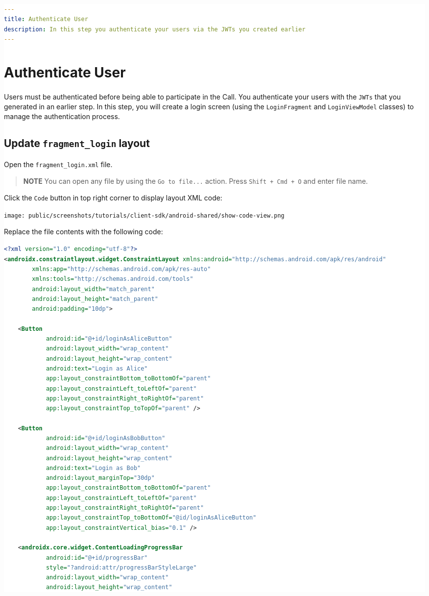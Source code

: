 ```yaml
---
title: Authenticate User
description: In this step you authenticate your users via the JWTs you created earlier
---
```


# Authenticate User

Users must be authenticated before being able to participate in the Call. You authenticate your users with the `JWTs` that you generated in an earlier step. In this step, you will create a login screen (using the `LoginFragment` and `LoginViewModel` classes) to manage the authentication process.

## Update `fragment_login` layout

Open the `fragment_login.xml` file.

> **NOTE** You can open any file by using the `Go to file...` action. Press `Shift + Cmd + O` and enter file name.

Click the `Code` button in top right corner to display layout XML code:

```screenshot
image: public/screenshots/tutorials/client-sdk/android-shared/show-code-view.png
```

Replace the file contents with the following code:

```xml
<?xml version="1.0" encoding="utf-8"?>
<androidx.constraintlayout.widget.ConstraintLayout xmlns:android="http://schemas.android.com/apk/res/android"
        xmlns:app="http://schemas.android.com/apk/res-auto"
        xmlns:tools="http://schemas.android.com/tools"
        android:layout_width="match_parent"
        android:layout_height="match_parent"
        android:padding="10dp">

    <Button
            android:id="@+id/loginAsAliceButton"
            android:layout_width="wrap_content"
            android:layout_height="wrap_content"
            android:text="Login as Alice"
            app:layout_constraintBottom_toBottomOf="parent"
            app:layout_constraintLeft_toLeftOf="parent"
            app:layout_constraintRight_toRightOf="parent"
            app:layout_constraintTop_toTopOf="parent" />

    <Button
            android:id="@+id/loginAsBobButton"
            android:layout_width="wrap_content"
            android:layout_height="wrap_content"
            android:text="Login as Bob"
            android:layout_marginTop="30dp"
            app:layout_constraintBottom_toBottomOf="parent"
            app:layout_constraintLeft_toLeftOf="parent"
            app:layout_constraintRight_toRightOf="parent"
            app:layout_constraintTop_toBottomOf="@id/loginAsAliceButton"
            app:layout_constraintVertical_bias="0.1" />

    <androidx.core.widget.ContentLoadingProgressBar
            android:id="@+id/progressBar"
            style="?android:attr/progressBarStyleLarge"
            android:layout_width="wrap_content"
            android:layout_height="wrap_content"
```